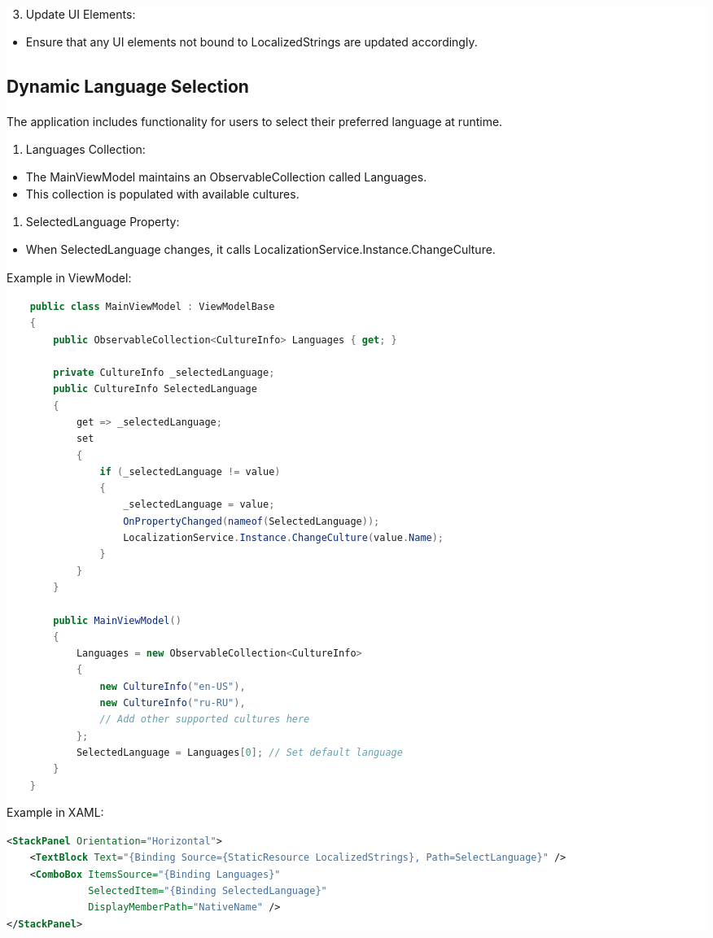 3. Update UI Elements:
 - Ensure that any UI elements not bound to LocalizedStrings are updated accordingly.

 
## Dynamic Language Selection

The application includes functionality for users to select their preferred language at runtime.

1. Languages Collection:
 - The MainViewModel maintains an ObservableCollection<CultureInfo> called Languages.
 - This collection is populated with available cultures.
1. SelectedLanguage Property:
 - When SelectedLanguage changes, it calls LocalizationService.Instance.ChangeCulture.

Example in ViewModel:

```csharp	 
    public class MainViewModel : ViewModelBase
    {
        public ObservableCollection<CultureInfo> Languages { get; }

        private CultureInfo _selectedLanguage;
        public CultureInfo SelectedLanguage
        {
            get => _selectedLanguage;
            set
            {
                if (_selectedLanguage != value)
                {
                    _selectedLanguage = value;
                    OnPropertyChanged(nameof(SelectedLanguage));
                    LocalizationService.Instance.ChangeCulture(value.Name);
                }
            }
        }

        public MainViewModel()
        {
            Languages = new ObservableCollection<CultureInfo>
            {
                new CultureInfo("en-US"),
                new CultureInfo("ru-RU"),
                // Add other supported cultures here
            };
            SelectedLanguage = Languages[0]; // Set default language
        }
    }
```

Example in XAML:

```xml	
<StackPanel Orientation="Horizontal">
    <TextBlock Text="{Binding Source={StaticResource LocalizedStrings}, Path=SelectLanguage}" />
    <ComboBox ItemsSource="{Binding Languages}"
              SelectedItem="{Binding SelectedLanguage}"
              DisplayMemberPath="NativeName" />
</StackPanel>
```
